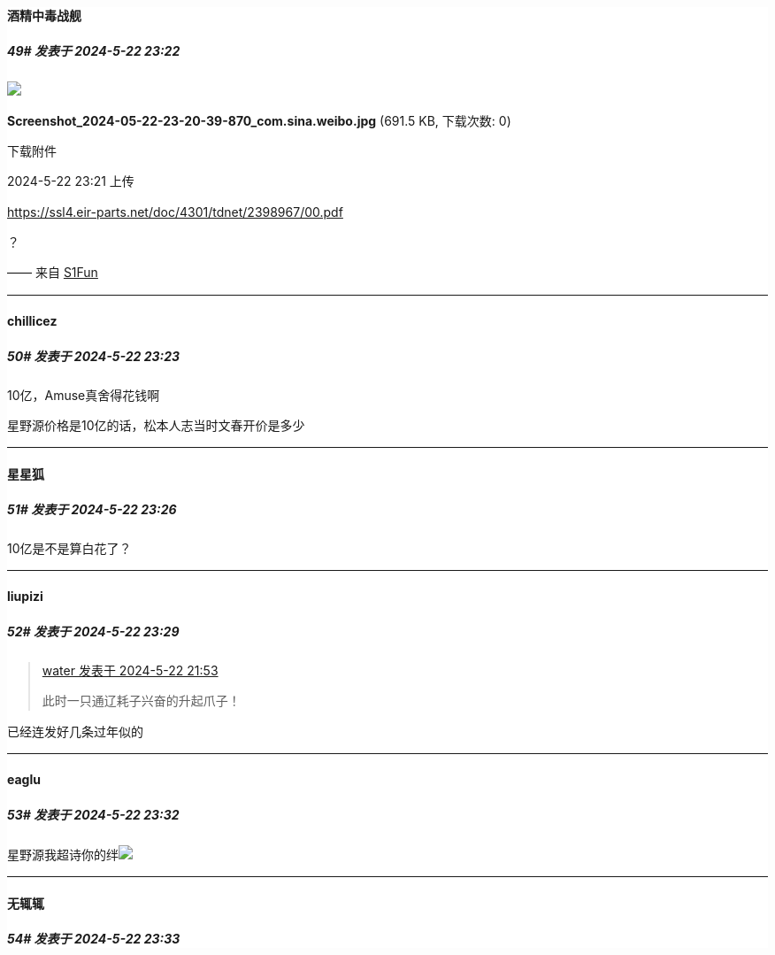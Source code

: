 ####  酒精中毒战舰  
##### 49#       发表于 2024-5-22 23:22

<img src="https://img.saraba1st.com/forum/202405/22/232132ixj9nzcn7i4cbzxu.jpg" referrerpolicy="no-referrer">

<strong>Screenshot_2024-05-22-23-20-39-870_com.sina.weibo.jpg</strong> (691.5 KB, 下载次数: 0)

下载附件

2024-5-22 23:21 上传

https://ssl4.eir-parts.net/doc/4301/tdnet/2398967/00.pdf

？

—— 来自 [S1Fun](https://s1fun.koalcat.com)

*****

####  chillicez  
##### 50#       发表于 2024-5-22 23:23

10亿，Amuse真舍得花钱啊

星野源价格是10亿的话，松本人志当时文春开价是多少


*****

####  星星狐  
##### 51#       发表于 2024-5-22 23:26

10亿是不是算白花了？

*****

####  liupizi  
##### 52#       发表于 2024-5-22 23:29

<blockquote><a href="httphttps://bbs.saraba1st.com/2b/forum.php?mod=redirect&amp;goto=findpost&amp;pid=64968847&amp;ptid=2184454" target="_blank">water 发表于 2024-5-22 21:53</a>

此时一只通辽耗子兴奋的升起爪子！</blockquote>
已经连发好几条过年似的


*****

####  eaglu  
##### 53#       发表于 2024-5-22 23:32

星野源我超诗你的绊<img src="https://static.saraba1st.com/image/smiley/face2017/067.png" referrerpolicy="no-referrer">

*****

####  无辄辄  
##### 54#       发表于 2024-5-22 23:33
